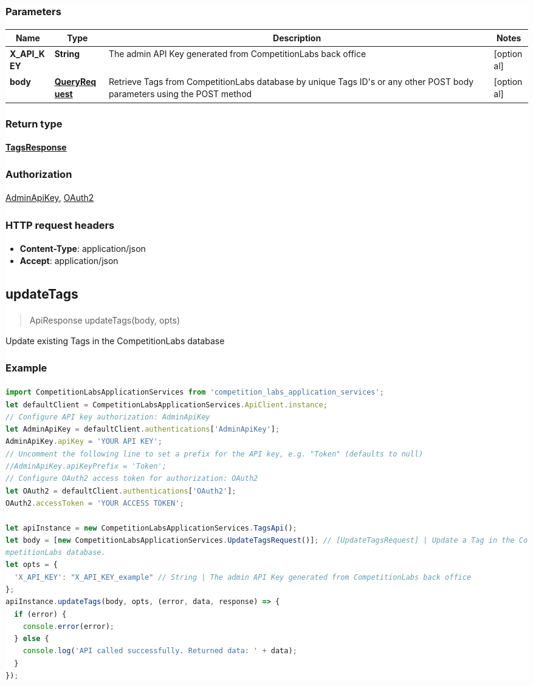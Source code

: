 ### Parameters


Name | Type | Description  | Notes
------------- | ------------- | ------------- | -------------
 **X_API_KEY** | **String**| The admin API Key generated from CompetitionLabs back office | [optional] 
 **body** | [**QueryRequest**](QueryRequest.md)| Retrieve Tags from CompetitionLabs database by unique Tags ID&#39;s or any other POST body parameters using the POST method | [optional] 

### Return type

[**TagsResponse**](TagsResponse.md)

### Authorization

[AdminApiKey](../README.md#AdminApiKey), [OAuth2](../README.md#OAuth2)

### HTTP request headers

- **Content-Type**: application/json
- **Accept**: application/json


## updateTags

> ApiResponse updateTags(body, opts)



Update existing Tags in the CompetitionLabs database

### Example

```javascript
import CompetitionLabsApplicationServices from 'competition_labs_application_services';
let defaultClient = CompetitionLabsApplicationServices.ApiClient.instance;
// Configure API key authorization: AdminApiKey
let AdminApiKey = defaultClient.authentications['AdminApiKey'];
AdminApiKey.apiKey = 'YOUR API KEY';
// Uncomment the following line to set a prefix for the API key, e.g. "Token" (defaults to null)
//AdminApiKey.apiKeyPrefix = 'Token';
// Configure OAuth2 access token for authorization: OAuth2
let OAuth2 = defaultClient.authentications['OAuth2'];
OAuth2.accessToken = 'YOUR ACCESS TOKEN';

let apiInstance = new CompetitionLabsApplicationServices.TagsApi();
let body = [new CompetitionLabsApplicationServices.UpdateTagsRequest()]; // [UpdateTagsRequest] | Update a Tag in the CompetitionLabs database.
let opts = {
  'X_API_KEY': "X_API_KEY_example" // String | The admin API Key generated from CompetitionLabs back office
};
apiInstance.updateTags(body, opts, (error, data, response) => {
  if (error) {
    console.error(error);
  } else {
    console.log('API called successfully. Returned data: ' + data);
  }
});
```
